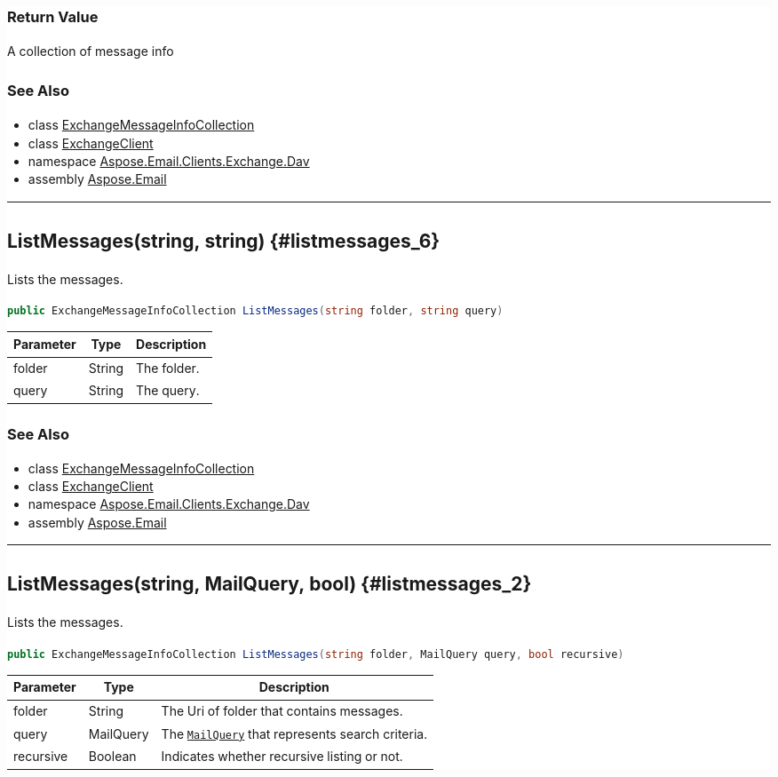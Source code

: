 ### Return Value

A collection of message info

### See Also

* class [ExchangeMessageInfoCollection](../../../aspose.email.clients.exchange/exchangemessageinfocollection/)
* class [ExchangeClient](../)
* namespace [Aspose.Email.Clients.Exchange.Dav](../../exchangeclient/)
* assembly [Aspose.Email](../../../)

---

## ListMessages(string, string) {#listmessages_6}

Lists the messages.

```csharp
public ExchangeMessageInfoCollection ListMessages(string folder, string query)
```

| Parameter | Type | Description |
| --- | --- | --- |
| folder | String | The folder. |
| query | String | The query. |

### See Also

* class [ExchangeMessageInfoCollection](../../../aspose.email.clients.exchange/exchangemessageinfocollection/)
* class [ExchangeClient](../)
* namespace [Aspose.Email.Clients.Exchange.Dav](../../exchangeclient/)
* assembly [Aspose.Email](../../../)

---

## ListMessages(string, MailQuery, bool) {#listmessages_2}

Lists the messages.

```csharp
public ExchangeMessageInfoCollection ListMessages(string folder, MailQuery query, bool recursive)
```

| Parameter | Type | Description |
| --- | --- | --- |
| folder | String | The Uri of folder that contains messages. |
| query | MailQuery | The [`MailQuery`](../../../aspose.email.tools.search/mailquery/) that represents search criteria. |
| recursive | Boolean | Indicates whether recursive listing or not. |
